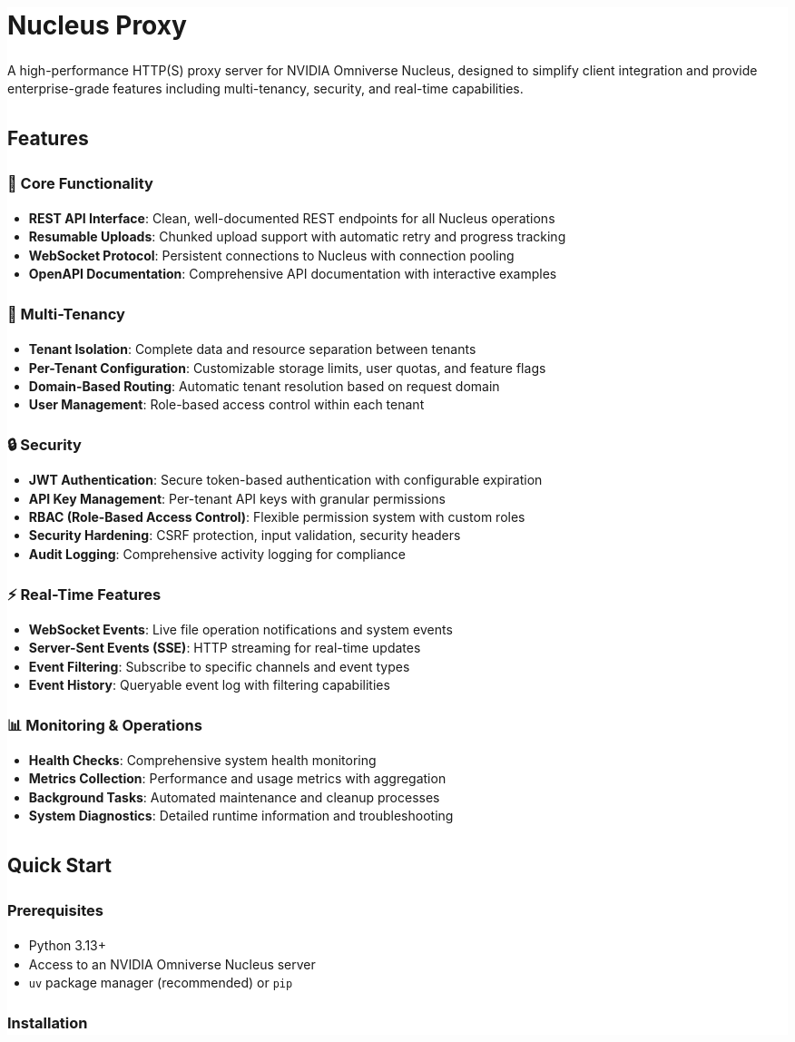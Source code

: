 # Nucleus Proxy

A high-performance HTTP(S) proxy server for NVIDIA Omniverse Nucleus, designed to simplify client integration and provide enterprise-grade features including multi-tenancy, security, and real-time capabilities.

## Features

### 🚀 Core Functionality
- **REST API Interface**: Clean, well-documented REST endpoints for all Nucleus operations
- **Resumable Uploads**: Chunked upload support with automatic retry and progress tracking
- **WebSocket Protocol**: Persistent connections to Nucleus with connection pooling
- **OpenAPI Documentation**: Comprehensive API documentation with interactive examples

### 🏢 Multi-Tenancy
- **Tenant Isolation**: Complete data and resource separation between tenants
- **Per-Tenant Configuration**: Customizable storage limits, user quotas, and feature flags
- **Domain-Based Routing**: Automatic tenant resolution based on request domain
- **User Management**: Role-based access control within each tenant

### 🔒 Security
- **JWT Authentication**: Secure token-based authentication with configurable expiration
- **API Key Management**: Per-tenant API keys with granular permissions
- **RBAC (Role-Based Access Control)**: Flexible permission system with custom roles
- **Security Hardening**: CSRF protection, input validation, security headers
- **Audit Logging**: Comprehensive activity logging for compliance

### ⚡ Real-Time Features  
- **WebSocket Events**: Live file operation notifications and system events
- **Server-Sent Events (SSE)**: HTTP streaming for real-time updates
- **Event Filtering**: Subscribe to specific channels and event types
- **Event History**: Queryable event log with filtering capabilities

### 📊 Monitoring & Operations
- **Health Checks**: Comprehensive system health monitoring
- **Metrics Collection**: Performance and usage metrics with aggregation
- **Background Tasks**: Automated maintenance and cleanup processes
- **System Diagnostics**: Detailed runtime information and troubleshooting

## Quick Start

### Prerequisites
- Python 3.13+
- Access to an NVIDIA Omniverse Nucleus server
- `uv` package manager (recommended) or `pip`

### Installation
